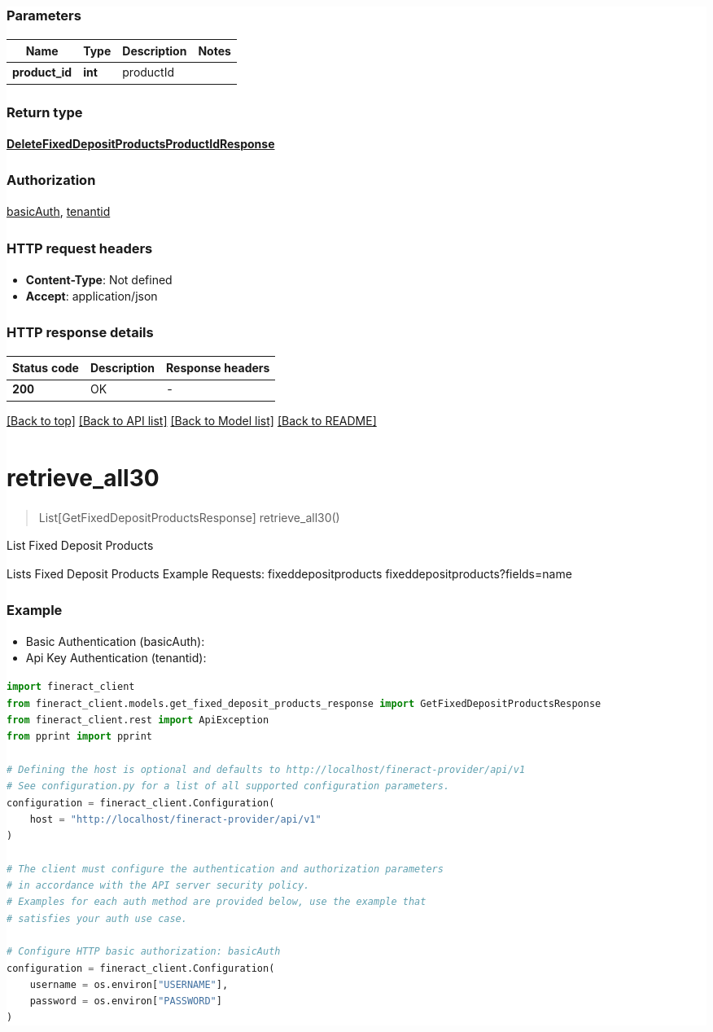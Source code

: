

### Parameters


Name | Type | Description  | Notes
------------- | ------------- | ------------- | -------------
 **product_id** | **int**| productId | 

### Return type

[**DeleteFixedDepositProductsProductIdResponse**](DeleteFixedDepositProductsProductIdResponse.md)

### Authorization

[basicAuth](../README.md#basicAuth), [tenantid](../README.md#tenantid)

### HTTP request headers

 - **Content-Type**: Not defined
 - **Accept**: application/json

### HTTP response details

| Status code | Description | Response headers |
|-------------|-------------|------------------|
**200** | OK |  -  |

[[Back to top]](#) [[Back to API list]](../README.md#documentation-for-api-endpoints) [[Back to Model list]](../README.md#documentation-for-models) [[Back to README]](../README.md)

# **retrieve_all30**
> List[GetFixedDepositProductsResponse] retrieve_all30()

List Fixed Deposit Products

Lists Fixed Deposit Products  Example Requests:  fixeddepositproducts   fixeddepositproducts?fields=name

### Example

* Basic Authentication (basicAuth):
* Api Key Authentication (tenantid):

```python
import fineract_client
from fineract_client.models.get_fixed_deposit_products_response import GetFixedDepositProductsResponse
from fineract_client.rest import ApiException
from pprint import pprint

# Defining the host is optional and defaults to http://localhost/fineract-provider/api/v1
# See configuration.py for a list of all supported configuration parameters.
configuration = fineract_client.Configuration(
    host = "http://localhost/fineract-provider/api/v1"
)

# The client must configure the authentication and authorization parameters
# in accordance with the API server security policy.
# Examples for each auth method are provided below, use the example that
# satisfies your auth use case.

# Configure HTTP basic authorization: basicAuth
configuration = fineract_client.Configuration(
    username = os.environ["USERNAME"],
    password = os.environ["PASSWORD"]
)
```